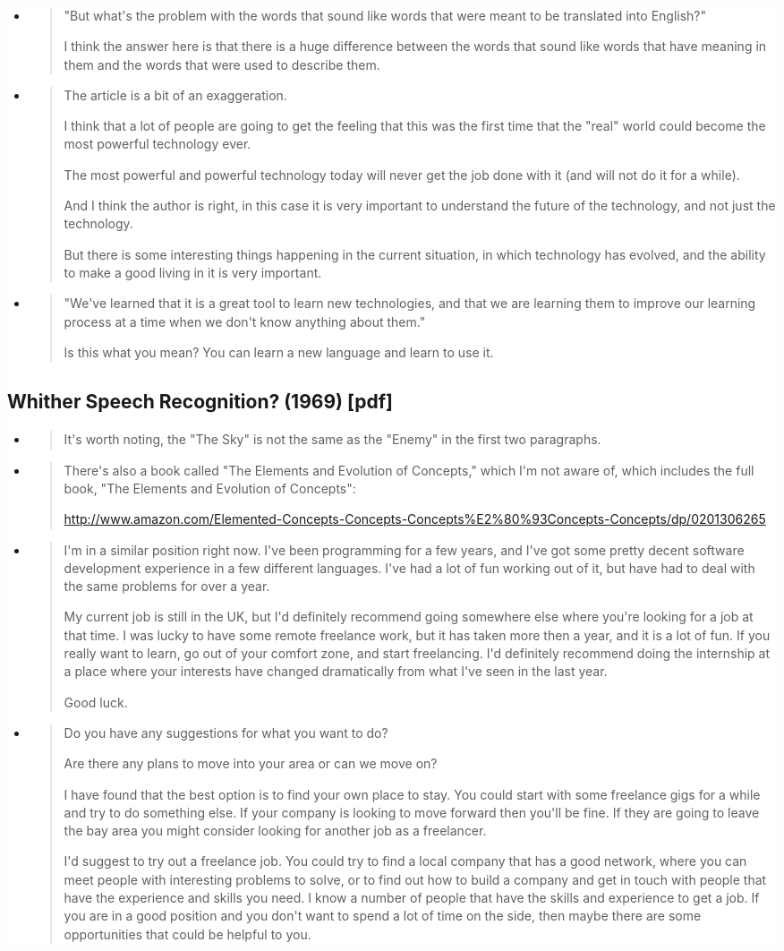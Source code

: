 
- > "But what's the problem with the words that sound like words that were meant to be translated into English?" 
  > 
  > I think the answer here is that there is a huge difference between the words that sound like words that have meaning in them and the words that were used to describe them.


- > The article is a bit of an exaggeration. 
  > 
  > I think that a lot of people are going to get the feeling that this was the first time that the "real" world could become the most powerful technology ever. 
  > 
  > The most powerful and powerful technology today will never get the job done with it (and will not do it for a while). 
  > 
  > And I think the author is right, in this case it is very important to understand the future of the technology, and not just the technology. 
  > 
  > But there is some interesting things happening in the current situation, in which technology has evolved, and the ability to make a good living in it is very important.


- > "We've learned that it is a great tool to learn new technologies, and that we are learning them to improve our learning process at a time when we don't know anything about them." 
  > 
  > Is this what you mean? You can learn a new language and learn to use it.


## Whither Speech Recognition? (1969) [pdf]
- > It's worth noting, the "The Sky" is not the same as the "Enemy" in the first two paragraphs.


- > There's also a book called "The Elements and Evolution of Concepts," which I'm not aware of, which includes the full book, "The Elements and Evolution of Concepts": 
  > 
  > http://www.amazon.com/Elemented-Concepts-Concepts-Concepts%E2%80%93Concepts-Concepts/dp/0201306265


- > I'm in a similar position right now. I've been programming for a few years, and I've got some pretty decent software development experience in a few different languages. I've had a lot of fun working out of it, but have had to deal with the same problems for over a year. 
  > 
  > My current job is still in the UK, but I'd definitely recommend going somewhere else where you're looking for a job at that time. I was lucky to have some remote freelance work, but it has taken more then a year, and it is a lot of fun. If you really want to learn, go out of your comfort zone, and start freelancing. I'd definitely recommend doing the internship at a place where your interests have changed dramatically from what I've seen in the last year. 
  > 
  > Good luck.


- > Do you have any suggestions for what you want to do? 
  > 
  > Are there any plans to move into your area or can we move on? 
  > 
  > I have found that the best option is to find your own place to stay. You could start with some freelance gigs for a while and try to do something else. If your company is looking to move forward then you'll be fine. If they are going to leave the bay area you might consider looking for another job as a freelancer. 
  > 
  > I'd suggest to try out a freelance job. You could try to find a local company that has a good network, where you can meet people with interesting problems to solve, or to find out how to build a company and get in touch with people that have the experience and skills you need. I know a number of people that have the skills and experience to get a job. If you are in a good position and you don't want to spend a lot of time on the side, then maybe there are some opportunities that could be helpful to you. 